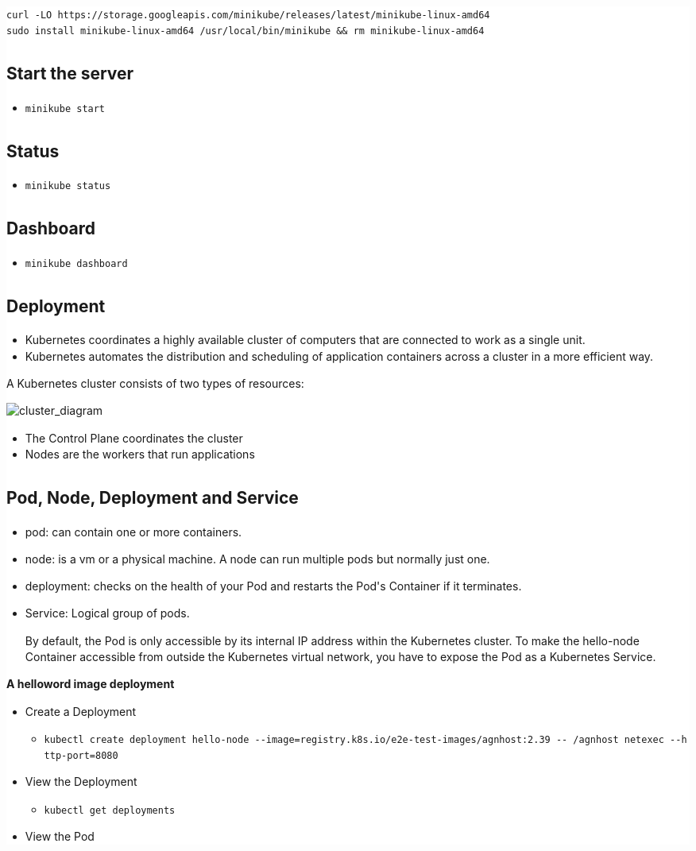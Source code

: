 ```shell
curl -LO https://storage.googleapis.com/minikube/releases/latest/minikube-linux-amd64
sudo install minikube-linux-amd64 /usr/local/bin/minikube && rm minikube-linux-amd64
```

## Start the server

- `minikube start`

## Status

- `minikube status`

## Dashboard

- `minikube dashboard`

## Deployment

- Kubernetes coordinates a highly available cluster of computers that are connected to work as a single unit.
- Kubernetes automates the distribution and scheduling of application containers across a cluster in a more efficient way.

A Kubernetes cluster consists of two types of resources:

![cluster_diagram](https://kevinli-webbertech.github.io/blog/images/k8s/cluster_diagram.png)

- The Control Plane coordinates the cluster
- Nodes are the workers that run applications

## Pod, Node, Deployment and Service

- pod: can contain one or more containers.
- node: is a vm or a physical machine. A node can run multiple pods but normally just one.
- deployment: checks on the health of your Pod and restarts the Pod's Container if it terminates.
- Service: Logical group of pods.

  By default, the Pod is only accessible by its internal IP address within the Kubernetes cluster. To make the hello-node Container accessible from outside the Kubernetes virtual network, you have to expose the Pod as a Kubernetes Service.

**A helloword image deployment**

- Create a Deployment

  - `kubectl create deployment hello-node --image=registry.k8s.io/e2e-test-images/agnhost:2.39 -- /agnhost netexec --http-port=8080`

- View the Deployment

  - `kubectl get deployments`

- View the Pod
